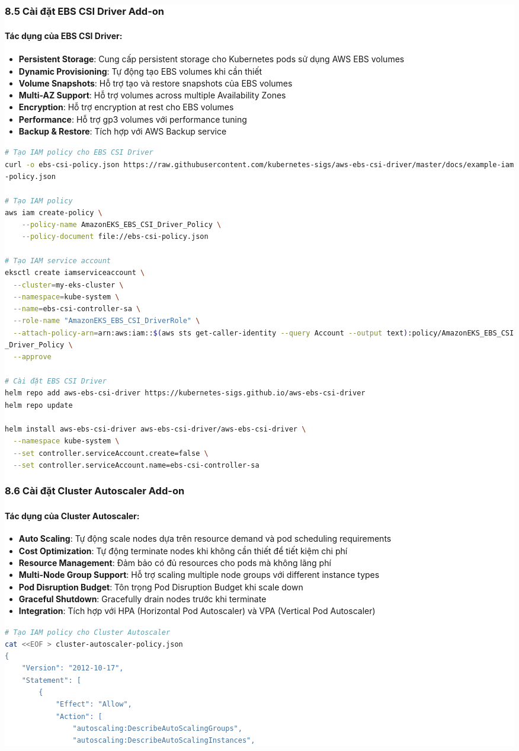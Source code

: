 ```bash
```

### 8.5 Cài đặt EBS CSI Driver Add-on

#### Tác dụng của EBS CSI Driver:
- **Persistent Storage**: Cung cấp persistent storage cho Kubernetes pods sử dụng AWS EBS volumes
- **Dynamic Provisioning**: Tự động tạo EBS volumes khi cần thiết
- **Volume Snapshots**: Hỗ trợ tạo và restore snapshots của EBS volumes
- **Multi-AZ Support**: Hỗ trợ volumes across multiple Availability Zones
- **Encryption**: Hỗ trợ encryption at rest cho EBS volumes
- **Performance**: Hỗ trợ gp3 volumes với performance tuning
- **Backup & Restore**: Tích hợp với AWS Backup service
```bash
# Tạo IAM policy cho EBS CSI Driver
curl -o ebs-csi-policy.json https://raw.githubusercontent.com/kubernetes-sigs/aws-ebs-csi-driver/master/docs/example-iam-policy.json

# Tạo IAM policy
aws iam create-policy \
    --policy-name AmazonEKS_EBS_CSI_Driver_Policy \
    --policy-document file://ebs-csi-policy.json

# Tạo IAM service account
eksctl create iamserviceaccount \
  --cluster=my-eks-cluster \
  --namespace=kube-system \
  --name=ebs-csi-controller-sa \
  --role-name "AmazonEKS_EBS_CSI_DriverRole" \
  --attach-policy-arn=arn:aws:iam::$(aws sts get-caller-identity --query Account --output text):policy/AmazonEKS_EBS_CSI_Driver_Policy \
  --approve

# Cài đặt EBS CSI Driver
helm repo add aws-ebs-csi-driver https://kubernetes-sigs.github.io/aws-ebs-csi-driver
helm repo update

helm install aws-ebs-csi-driver aws-ebs-csi-driver/aws-ebs-csi-driver \
  --namespace kube-system \
  --set controller.serviceAccount.create=false \
  --set controller.serviceAccount.name=ebs-csi-controller-sa
```

### 8.6 Cài đặt Cluster Autoscaler Add-on

#### Tác dụng của Cluster Autoscaler:
- **Auto Scaling**: Tự động scale nodes dựa trên resource demand và pod scheduling requirements
- **Cost Optimization**: Tự động terminate nodes khi không cần thiết để tiết kiệm chi phí
- **Resource Management**: Đảm bảo có đủ resources cho pods mà không lãng phí
- **Multi-Node Group Support**: Hỗ trợ scaling multiple node groups với different instance types
- **Pod Disruption Budget**: Tôn trọng Pod Disruption Budget khi scale down
- **Graceful Shutdown**: Gracefully drain nodes trước khi terminate
- **Integration**: Tích hợp với HPA (Horizontal Pod Autoscaler) và VPA (Vertical Pod Autoscaler)
```bash
# Tạo IAM policy cho Cluster Autoscaler
cat <<EOF > cluster-autoscaler-policy.json
{
    "Version": "2012-10-17",
    "Statement": [
        {
            "Effect": "Allow",
            "Action": [
                "autoscaling:DescribeAutoScalingGroups",
                "autoscaling:DescribeAutoScalingInstances",
```
